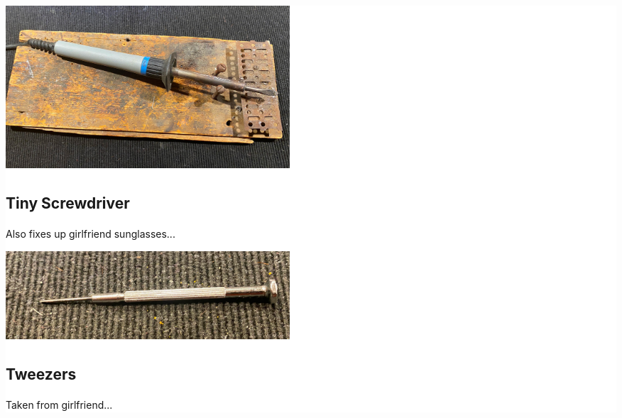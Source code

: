 [<img src="images/soldering-iron.jpg" width="400"/>](images/soldering-iron.jpg)

## Tiny Screwdriver

Also fixes up girlfriend sunglasses...

[<img src="images/tiny-screwdriver.jpg" width="400"/>](images/tiny-screwdriver.jpg)

## Tweezers

Taken from girlfriend...
